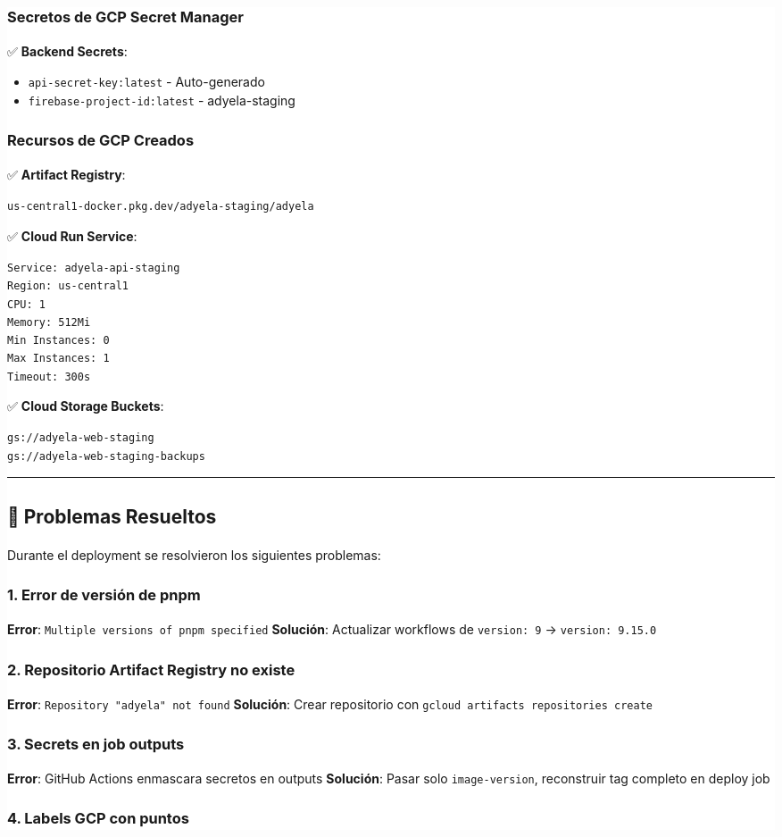 ### Secretos de GCP Secret Manager

✅ **Backend Secrets**:

- `api-secret-key:latest` - Auto-generado
- `firebase-project-id:latest` - adyela-staging

### Recursos de GCP Creados

✅ **Artifact Registry**:

```
us-central1-docker.pkg.dev/adyela-staging/adyela
```

✅ **Cloud Run Service**:

```
Service: adyela-api-staging
Region: us-central1
CPU: 1
Memory: 512Mi
Min Instances: 0
Max Instances: 1
Timeout: 300s
```

✅ **Cloud Storage Buckets**:

```
gs://adyela-web-staging
gs://adyela-web-staging-backups
```

---

## 🔧 Problemas Resueltos

Durante el deployment se resolvieron los siguientes problemas:

### 1. Error de versión de pnpm

**Error**: `Multiple versions of pnpm specified`
**Solución**: Actualizar workflows de `version: 9` → `version: 9.15.0`

### 2. Repositorio Artifact Registry no existe

**Error**: `Repository "adyela" not found`
**Solución**: Crear repositorio con `gcloud artifacts repositories create`

### 3. Secrets en job outputs

**Error**: GitHub Actions enmascara secretos en outputs
**Solución**: Pasar solo `image-version`, reconstruir tag completo en deploy job

### 4. Labels GCP con puntos
